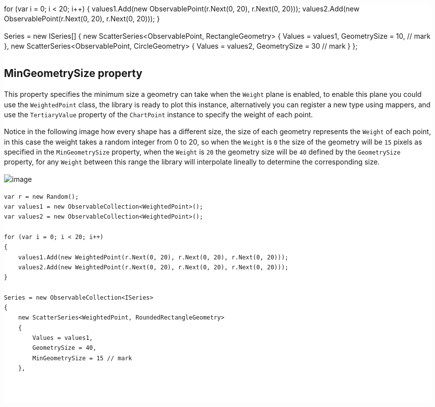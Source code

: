 for (var i = 0; i < 20; i++)
{
    values1.Add(new ObservablePoint(r.Next(0, 20), r.Next(0, 20)));
    values2.Add(new ObservablePoint(r.Next(0, 20), r.Next(0, 20)));
}

Series = new ISeries[]
{
    new ScatterSeries&lt;ObservablePoint, RectangleGeometry>
    {
        Values = values1,
        GeometrySize = 10, // mark
    },
    new ScatterSeries&lt;ObservablePoint, CircleGeometry>
    {
        Values = values2,
        GeometrySize = 30 // mark
    }
};</code></pre>

## MinGeometrySize property

This property specifies the minimum size a geometry can take when the `Weight` plane is enabled, to enable this plane
you could use the `WeightedPoint` class, the library is ready to plot this instance, alternatively you can register 
a new type using mappers, and use the `TertiaryValue` property of the `ChartPoint` instance to specify
the weight of each point.

Notice in the following image how every shape has a different size, the size of each geometry represents the `Weight` 
of each point, in this case the weight takes a random integer from 0 to 20, so when the `Weight` is `0` the 
size of the geometry will be `15` pixels as specified in the `MinGeometrySize` property, when the `Weight` is `20`
the geometry size will be `40` defined by the `GeometrySize` property, for any `Weight` between this range the library
will interpolate lineally to determine the corresponding size.

![image](https://raw.githubusercontent.com/beto-rodriguez/LiveCharts2/master/docs/_assets/scattermgs.png)

<pre><code>var r = new Random();
var values1 = new ObservableCollection&lt;WeightedPoint>();
var values2 = new ObservableCollection&lt;WeightedPoint>();

for (var i = 0; i < 20; i++)
{
    values1.Add(new WeightedPoint(r.Next(0, 20), r.Next(0, 20), r.Next(0, 20)));
    values2.Add(new WeightedPoint(r.Next(0, 20), r.Next(0, 20), r.Next(0, 20)));
}

Series = new ObservableCollection&lt;ISeries>
{
    new ScatterSeries&lt;WeightedPoint, RoundedRectangleGeometry>
    {
        Values = values1,
        GeometrySize = 40,
        MinGeometrySize = 15 // mark
    },
